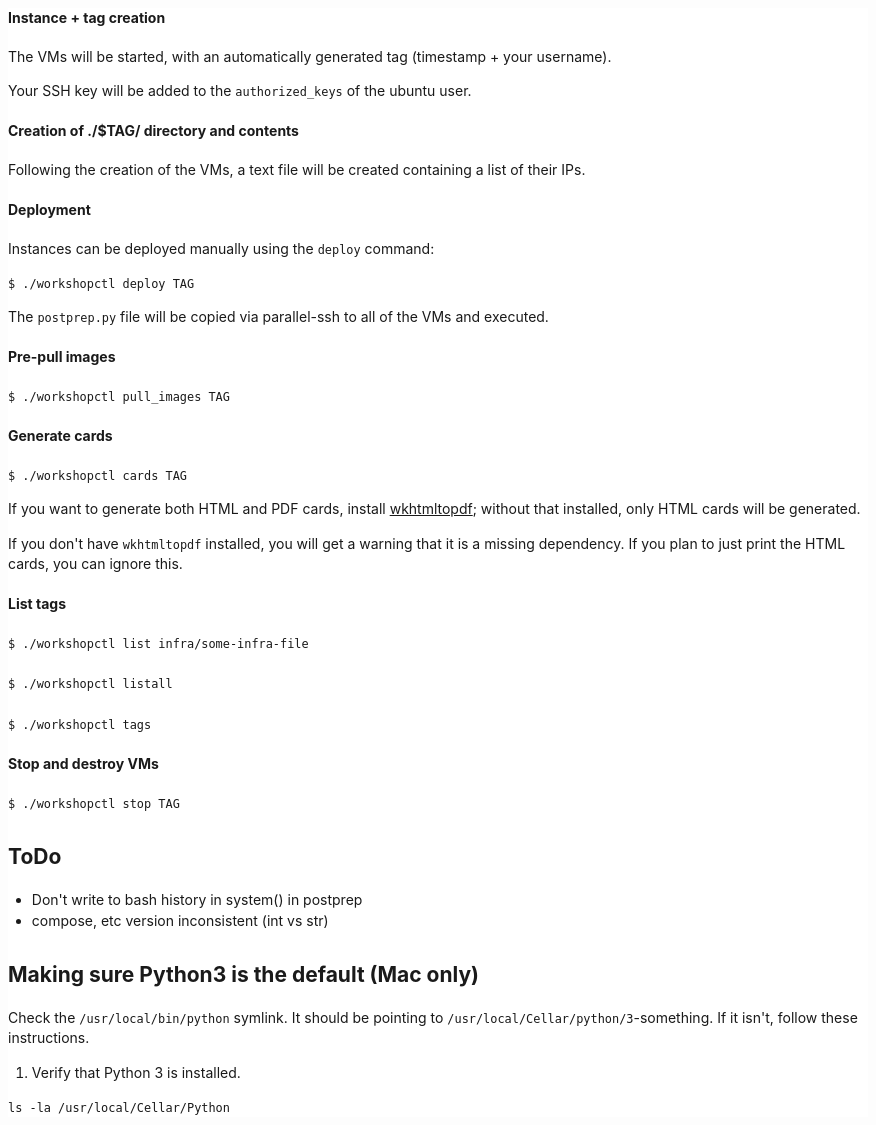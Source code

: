 #### Instance + tag creation

The VMs will be started, with an automatically generated tag (timestamp + your username).

Your SSH key will be added to the `authorized_keys` of the ubuntu user.

#### Creation of ./$TAG/ directory and contents

Following the creation of the VMs, a text file will be created containing a list of their IPs.

#### Deployment

Instances can be deployed manually using the `deploy` command:

    $ ./workshopctl deploy TAG

The `postprep.py` file will be copied via parallel-ssh to all of the VMs and executed.

#### Pre-pull images

    $ ./workshopctl pull_images TAG

#### Generate cards

    $ ./workshopctl cards TAG

If you want to generate both HTML and PDF cards, install [wkhtmltopdf](https://wkhtmltopdf.org/downloads.html); without that installed, only HTML cards will be generated.

If you don't have `wkhtmltopdf` installed, you will get a warning that it is a missing dependency. If you plan to just print the HTML cards, you can ignore this.

#### List tags

    $ ./workshopctl list infra/some-infra-file

    $ ./workshopctl listall

    $ ./workshopctl tags

#### Stop and destroy VMs

    $ ./workshopctl stop TAG

## ToDo

  - Don't write to bash history in system() in postprep
  - compose, etc version inconsistent (int vs str)

## Making sure Python3 is the default (Mac only)

Check the `/usr/local/bin/python` symlink. It should be pointing to
`/usr/local/Cellar/python/3`-something. If it isn't, follow these
instructions.

1) Verify that Python 3 is installed.

```
ls -la /usr/local/Cellar/Python
```

